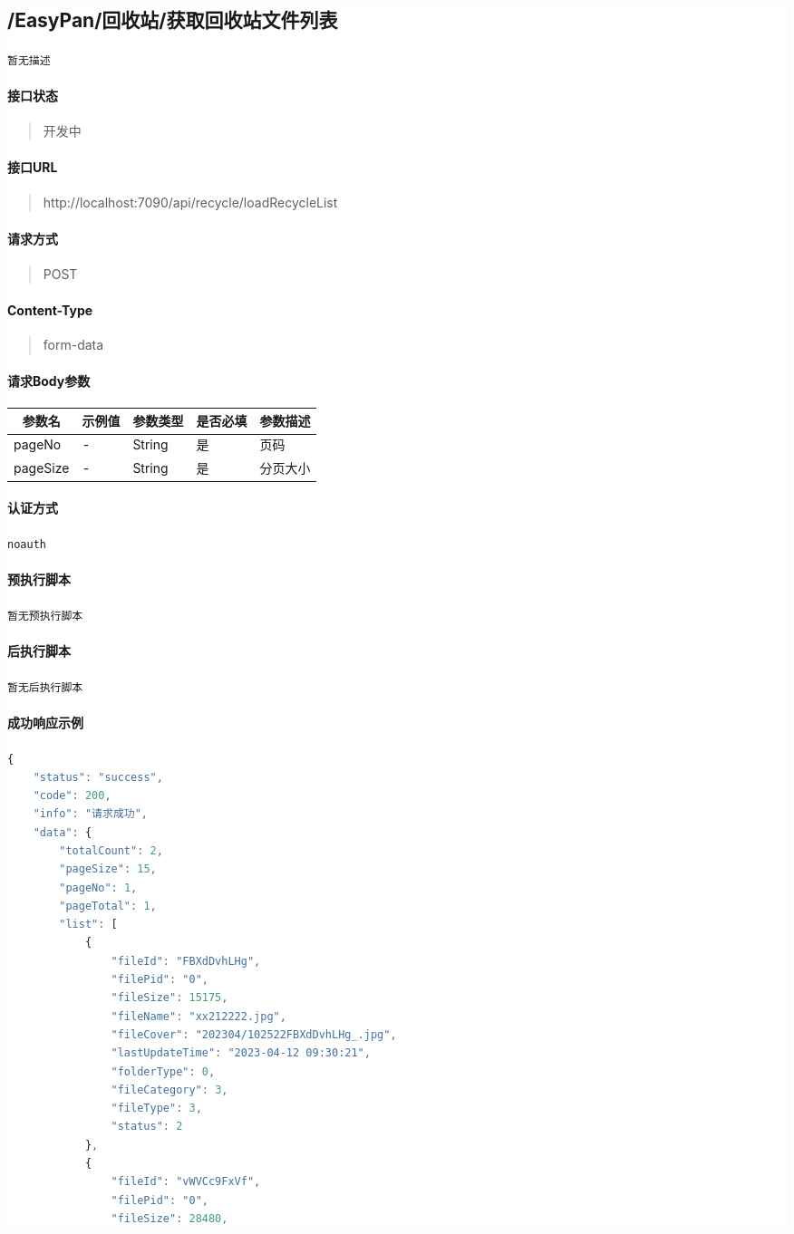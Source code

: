 ```javascript
```
## /EasyPan/回收站/获取回收站文件列表
```text
暂无描述
```
#### 接口状态
> 开发中

#### 接口URL
> http://localhost:7090/api/recycle/loadRecycleList

#### 请求方式
> POST

#### Content-Type
> form-data

#### 请求Body参数
参数名 | 示例值 | 参数类型 | 是否必填 | 参数描述
--- | --- | --- | --- | ---
pageNo | - | String | 是 | 页码
pageSize | - | String | 是 | 分页大小
#### 认证方式
```text
noauth
```
#### 预执行脚本
```javascript
暂无预执行脚本
```
#### 后执行脚本
```javascript
暂无后执行脚本
```
#### 成功响应示例
```javascript
{
	"status": "success",
	"code": 200,
	"info": "请求成功",
	"data": {
		"totalCount": 2,
		"pageSize": 15,
		"pageNo": 1,
		"pageTotal": 1,
		"list": [
			{
				"fileId": "FBXdDvhLHg",
				"filePid": "0",
				"fileSize": 15175,
				"fileName": "xx212222.jpg",
				"fileCover": "202304/102522FBXdDvhLHg_.jpg",
				"lastUpdateTime": "2023-04-12 09:30:21",
				"folderType": 0,
				"fileCategory": 3,
				"fileType": 3,
				"status": 2
			},
			{
				"fileId": "vWVCc9FxVf",
				"filePid": "0",
				"fileSize": 28480,
```